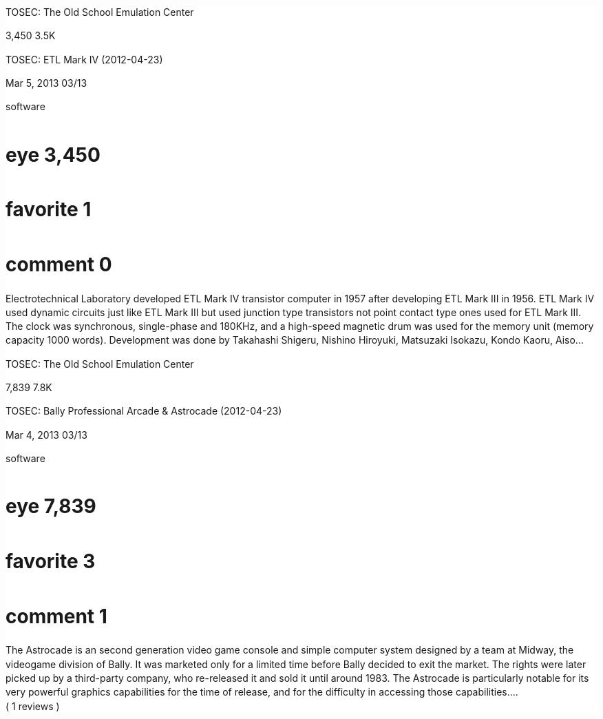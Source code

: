 <a href="/details/tosec" class="stealth"></a>

TOSEC: The Old School Emulation Center

3,450 3.5K

[](/details/ETL_Mark_IV_TOSEC_2012_04_23 "TOSEC: ETL Mark IV (2012-04-23)")

TOSEC: ETL Mark IV (2012-04-23)

Mar 5, 2013 03/13

<span class="iconochive-software" aria-hidden="true"></span><span class="sr-only">software</span>

<span class="iconochive-eye" aria-hidden="true"></span><span class="sr-only">eye</span> 3,450
=============================================================================================

<span class="iconochive-favorite" aria-hidden="true"></span><span class="sr-only">favorite</span> 1
===================================================================================================

<span class="iconochive-comment" aria-hidden="true"></span><span class="sr-only">comment</span> 0
=================================================================================================

Electrotechnical Laboratory developed ETL Mark IV transistor computer in 1957 after developing ETL Mark III in 1956. ETL Mark IV used dynamic circuits just like ETL Mark III but used junction type transistors not point contact type ones used for ETL Mark III. The clock was synchronous, single-phase and 180KHz, and a high-speed magnetic drum was used for the memory unit (memory capacity 1000 words). Development was done by Takahashi Shigeru, Nishino Hiroyuki, Matsuzaki Isokazu, Kondo Kaoru, Aiso...  

<a href="/details/tosec" class="stealth"></a>

TOSEC: The Old School Emulation Center

7,839 7.8K

[](/details/Bally_Professional_Arcade_and_Astrocade_TOSEC_2012_04_23 "TOSEC: Bally Professional Arcade & Astrocade (2012-04-23)")

TOSEC: Bally Professional Arcade & Astrocade (2012-04-23)

Mar 4, 2013 03/13

<span class="iconochive-software" aria-hidden="true"></span><span class="sr-only">software</span>

<span class="iconochive-eye" aria-hidden="true"></span><span class="sr-only">eye</span> 7,839
=============================================================================================

<span class="iconochive-favorite" aria-hidden="true"></span><span class="sr-only">favorite</span> 3
===================================================================================================

<span class="iconochive-comment" aria-hidden="true"></span><span class="sr-only">comment</span> 1
=================================================================================================

The Astrocade is an second generation video game console and simple computer system designed by a team at Midway, the videogame division of Bally. It was marketed only for a limited time before Bally decided to exit the market. The rights were later picked up by a third-party company, who re-released it and sold it until around 1983. The Astrocade is particularly notable for its very powerful graphics capabilities for the time of release, and for the difficulty in accessing those capabilities....  
<span alt="0.00 out of 5 stars" title="0.00 out of 5 stars"></span> ( 1 reviews )  
